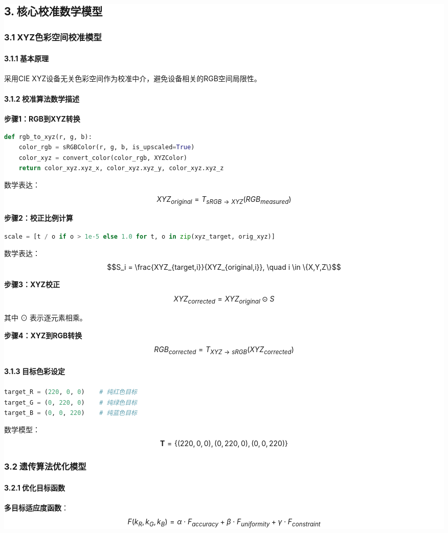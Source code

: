 
## 3. 核心校准数学模型

### 3.1 XYZ色彩空间校准模型

#### 3.1.1 基本原理
采用CIE XYZ设备无关色彩空间作为校准中介，避免设备相关的RGB空间局限性。

#### 3.1.2 校准算法数学描述

**步骤1：RGB到XYZ转换**
```python
def rgb_to_xyz(r, g, b):
    color_rgb = sRGBColor(r, g, b, is_upscaled=True)
    color_xyz = convert_color(color_rgb, XYZColor)
    return color_xyz.xyz_x, color_xyz.xyz_y, color_xyz.xyz_z
```

数学表达：
$$XYZ_{original} = T_{sRGB \rightarrow XYZ}(RGB_{measured})$$

**步骤2：校正比例计算**
```python
scale = [t / o if o > 1e-5 else 1.0 for t, o in zip(xyz_target, orig_xyz)]
```

数学表达：
$$S_i = \frac{XYZ_{target,i}}{XYZ_{original,i}}, \quad i \in \{X,Y,Z\}$$

**步骤3：XYZ校正**
$$XYZ_{corrected} = XYZ_{original} \odot S$$

其中 $\odot$ 表示逐元素相乘。

**步骤4：XYZ到RGB转换**
$$RGB_{corrected} = T_{XYZ \rightarrow sRGB}(XYZ_{corrected})$$

#### 3.1.3 目标色彩设定

```python
target_R = (220, 0, 0)    # 纯红色目标
target_G = (0, 220, 0)    # 纯绿色目标  
target_B = (0, 0, 220)    # 纯蓝色目标
```

数学模型：
$$\mathbf{T} = \{(220,0,0), (0,220,0), (0,0,220)\}$$

### 3.2 遗传算法优化模型

#### 3.2.1 优化目标函数

**多目标适应度函数**：
$$F(k_R, k_G, k_B) = \alpha \cdot F_{accuracy} + \beta \cdot F_{uniformity} + \gamma \cdot F_{constraint}$$
